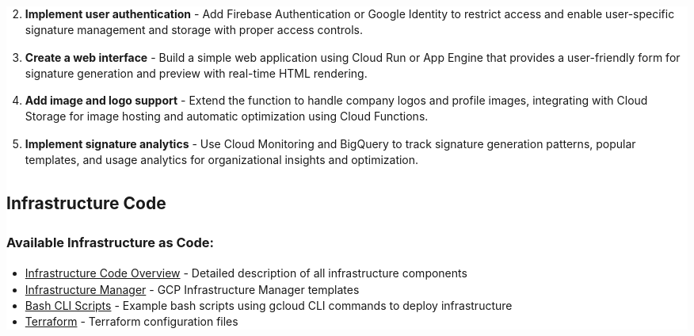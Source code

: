 2. **Implement user authentication** - Add Firebase Authentication or Google Identity to restrict access and enable user-specific signature management and storage with proper access controls.

3. **Create a web interface** - Build a simple web application using Cloud Run or App Engine that provides a user-friendly form for signature generation and preview with real-time HTML rendering.

4. **Add image and logo support** - Extend the function to handle company logos and profile images, integrating with Cloud Storage for image hosting and automatic optimization using Cloud Functions.

5. **Implement signature analytics** - Use Cloud Monitoring and BigQuery to track signature generation patterns, popular templates, and usage analytics for organizational insights and optimization.

## Infrastructure Code

### Available Infrastructure as Code:

- [Infrastructure Code Overview](code/README.md) - Detailed description of all infrastructure components
- [Infrastructure Manager](code/infrastructure-manager/) - GCP Infrastructure Manager templates
- [Bash CLI Scripts](code/scripts/) - Example bash scripts using gcloud CLI commands to deploy infrastructure
- [Terraform](code/terraform/) - Terraform configuration files